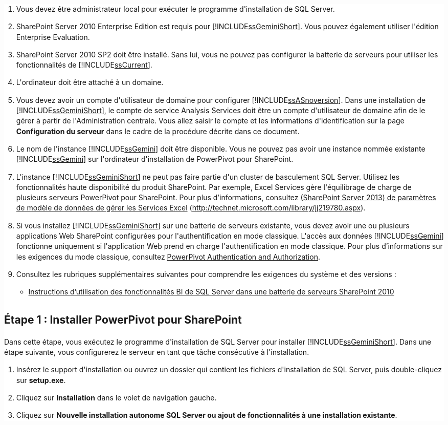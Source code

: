 1.  Vous devez être administrateur local pour exécuter le programme d'installation de SQL Server.  
  
2.  SharePoint Server 2010 Enterprise Edition est requis pour [!INCLUDE[ssGeminiShort](../../includes/ssgeminishort-md.md)]. Vous pouvez également utiliser l'édition Enterprise Evaluation.  
  
3.  SharePoint Server 2010 SP2 doit être installé. Sans lui, vous ne pouvez pas configurer la batterie de serveurs pour utiliser les fonctionnalités de [!INCLUDE[ssCurrent](../../includes/sscurrent-md.md)].  
  
4.  L'ordinateur doit être attaché à un domaine.  
  
5.  Vous devez avoir un compte d'utilisateur de domaine pour configurer [!INCLUDE[ssASnoversion](../../includes/ssasnoversion-md.md)]. Dans une installation de [!INCLUDE[ssGeminiShort](../../includes/ssgeminishort-md.md)], le compte de service Analysis Services doit être un compte d'utilisateur de domaine afin de le gérer à partir de l'Administration centrale. Vous allez saisir le compte et les informations d'identification sur la page **Configuration du serveur** dans le cadre de la procédure décrite dans ce document.  
  
6.  Le nom de l'instance [!INCLUDE[ssGemini](../../includes/ssgemini-md.md)] doit être disponible. Vous ne pouvez pas avoir une instance nommée existante [!INCLUDE[ssGemini](../../includes/ssgemini-md.md)] sur l'ordinateur d'installation de PowerPivot pour SharePoint.  
  
7.  L'instance [!INCLUDE[ssGeminiShort](../../includes/ssgeminishort-md.md)] ne peut pas faire partie d'un cluster de basculement SQL Server. Utilisez les fonctionnalités haute disponibilité du produit SharePoint. Par exemple, Excel Services gère l'équilibrage de charge de plusieurs serveurs PowerPivot pour SharePoint. Pour plus d’informations, consultez [(SharePoint Server 2013) de paramètres de modèle de données de gérer les Services Excel](http://technet.microsoft.com/library/jj219780.aspx) (http://technet.microsoft.com/library/jj219780.aspx).  
  
8.  Si vous installez [!INCLUDE[ssGeminiShort](../../includes/ssgeminishort-md.md)] sur une batterie de serveurs existante, vous devez avoir une ou plusieurs applications Web SharePoint configurées pour l'authentification en mode classique. L'accès aux données [!INCLUDE[ssGemini](../../includes/ssgemini-md.md)] fonctionne uniquement si l'application Web prend en charge l'authentification en mode classique. Pour plus d’informations sur les exigences du mode classique, consultez [PowerPivot Authentication and Authorization](../../analysis-services/power-pivot-sharepoint/power-pivot-authentication-and-authorization.md).  
  
9. Consultez les rubriques supplémentaires suivantes pour comprendre les exigences du système et des versions :  
  
    -   [Instructions d’utilisation des fonctionnalités BI de SQL Server dans une batterie de serveurs SharePoint 2010](../../../2014/sql-server/install/guidance-for-using-sql-server-bi-features-in-a-sharepoint-2010-farm.md)  
  
##  <a name="InstallSQL"></a> Étape 1 : Installer PowerPivot pour SharePoint  
 Dans cette étape, vous exécutez le programme d'installation de SQL Server pour installer [!INCLUDE[ssGeminiShort](../../includes/ssgeminishort-md.md)]. Dans une étape suivante, vous configurerez le serveur en tant que tâche consécutive à l'installation.  
  
1.  Insérez le support d'installation ou ouvrez un dossier qui contient les fichiers d'installation de SQL Server, puis double-cliquez sur **setup.exe**.  
  
2.  Cliquez sur **Installation** dans le volet de navigation gauche.  
  
3.  Cliquez sur **Nouvelle installation autonome SQL Server ou ajout de fonctionnalités à une installation existante**.  
  
